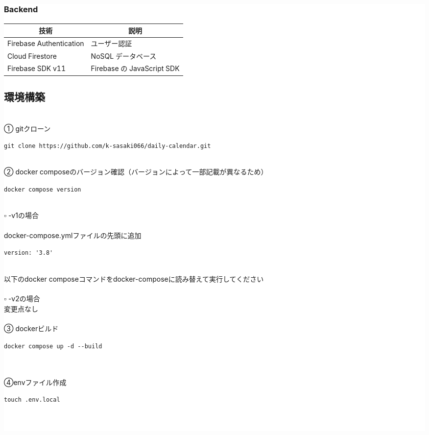 ### Backend
| 技術   |	説明                              |
|----------------|--------------------------------|
|Firebase Authentication|ユーザー認証|
|Cloud Firestore|NoSQL データベース|
|Firebase SDK v11|Firebase の JavaScript SDK|

## 環境構築
<br>
① gitクローン

```
git clone https://github.com/k-sasaki066/daily-calendar.git
```
<br>
② docker composeのバージョン確認（バージョンによって一部記載が異なるため）

```
docker compose version
```
<br>
▫️ -v1の場合
<br>
<br>
docker-compose.ymlファイルの先頭に追加

```
version: '3.8'
```
<br>
以下のdocker composeコマンドをdocker-composeに読み替えて実行してください
<br>
<br>
▫️ -v2の場合
<br>
変更点なし
<br>
<br>
③ dockerビルド

```
docker compose up -d --build
```
<br>
<br>
④envファイル作成

```
touch .env.local
```

<br>
<br>
